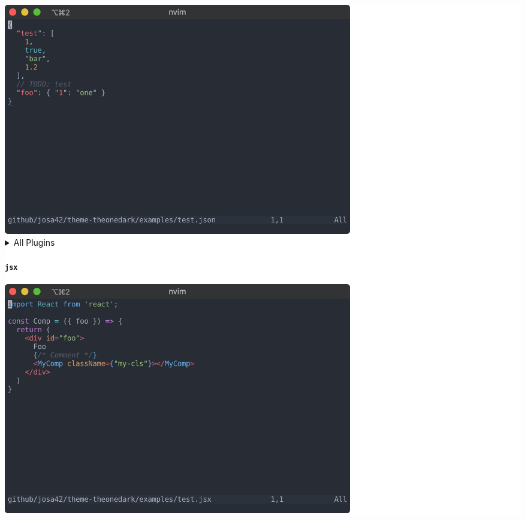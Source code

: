 <img style="width: 67%;" src="screenshots/vim-test.json-polyglot.png" />

<details><summary>All Plugins</summary></details>

#### `jsx`

<img style="width: 67%;" src="screenshots/vim-test.jsx-polyglot.png" />